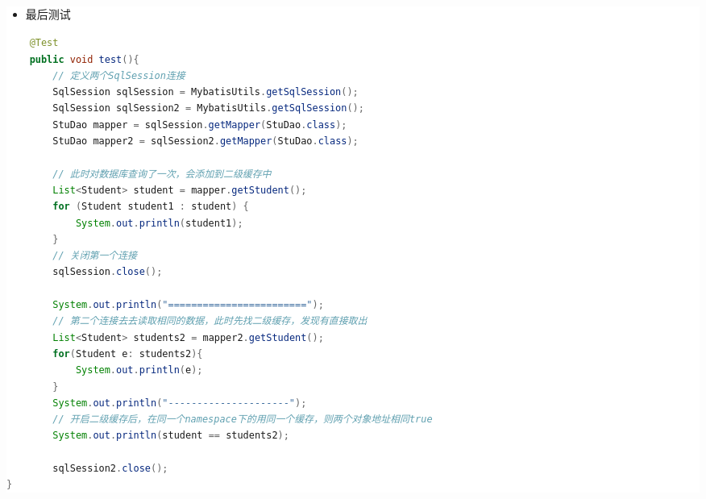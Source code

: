 - 最后测试
```java
    @Test
    public void test(){
        // 定义两个SqlSession连接
        SqlSession sqlSession = MybatisUtils.getSqlSession();
        SqlSession sqlSession2 = MybatisUtils.getSqlSession();
        StuDao mapper = sqlSession.getMapper(StuDao.class);
        StuDao mapper2 = sqlSession2.getMapper(StuDao.class);
        
        // 此时对数据库查询了一次，会添加到二级缓存中
        List<Student> student = mapper.getStudent();
        for (Student student1 : student) {
            System.out.println(student1);
        }
        // 关闭第一个连接
        sqlSession.close();

        System.out.println("========================");
        // 第二个连接去去读取相同的数据，此时先找二级缓存，发现有直接取出
        List<Student> students2 = mapper2.getStudent();
        for(Student e: students2){
            System.out.println(e);
        }
        System.out.println("---------------------");
        // 开启二级缓存后，在同一个namespace下的用同一个缓存，则两个对象地址相同true
        System.out.println(student == students2);

        sqlSession2.close();
}        
```



